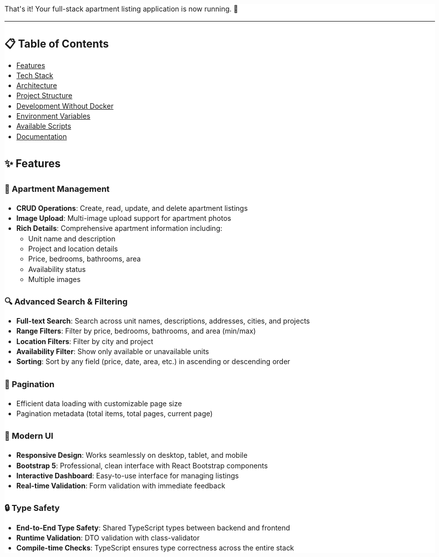 That's it! Your full-stack apartment listing application is now running. 🎉

---

## 📋 Table of Contents

- [Features](#-features)
- [Tech Stack](#-tech-stack)
- [Architecture](#-architecture)
- [Project Structure](#-project-structure)
- [Development Without Docker](#-development-without-docker)
- [Environment Variables](#-environment-variables)
- [Available Scripts](#-available-scripts)
- [Documentation](#-documentation)

## ✨ Features

### 🏢 Apartment Management

- **CRUD Operations**: Create, read, update, and delete apartment listings
- **Image Upload**: Multi-image upload support for apartment photos
- **Rich Details**: Comprehensive apartment information including:
  - Unit name and description
  - Project and location details
  - Price, bedrooms, bathrooms, area
  - Availability status
  - Multiple images

### 🔍 Advanced Search & Filtering

- **Full-text Search**: Search across unit names, descriptions, addresses, cities, and projects
- **Range Filters**: Filter by price, bedrooms, bathrooms, and area (min/max)
- **Location Filters**: Filter by city and project
- **Availability Filter**: Show only available or unavailable units
- **Sorting**: Sort by any field (price, date, area, etc.) in ascending or descending order

### 📄 Pagination

- Efficient data loading with customizable page size
- Pagination metadata (total items, total pages, current page)

### 🎨 Modern UI

- **Responsive Design**: Works seamlessly on desktop, tablet, and mobile
- **Bootstrap 5**: Professional, clean interface with React Bootstrap components
- **Interactive Dashboard**: Easy-to-use interface for managing listings
- **Real-time Validation**: Form validation with immediate feedback

### 🔒 Type Safety

- **End-to-End Type Safety**: Shared TypeScript types between backend and frontend
- **Runtime Validation**: DTO validation with class-validator
- **Compile-time Checks**: TypeScript ensures type correctness across the entire stack
